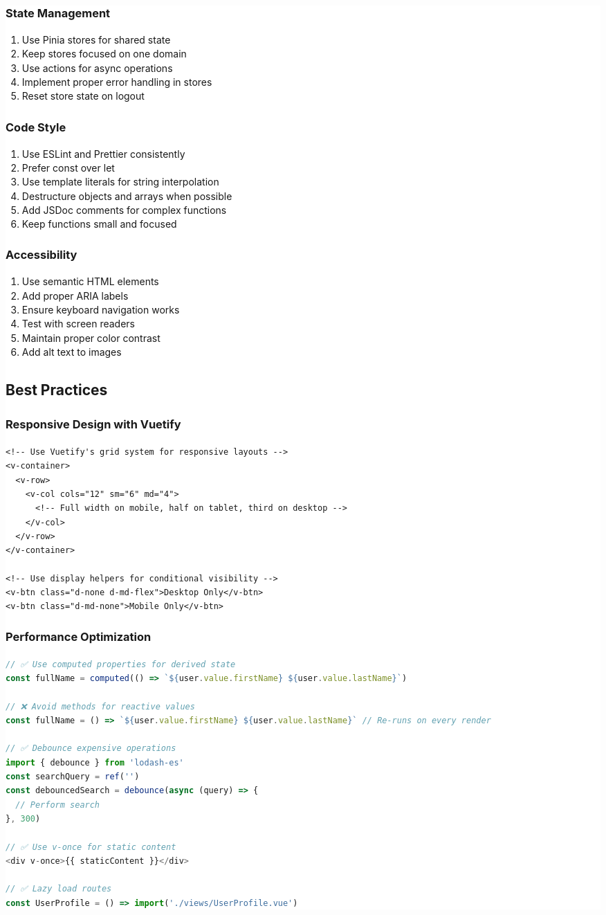 ### State Management
1. Use Pinia stores for shared state
2. Keep stores focused on one domain
3. Use actions for async operations
4. Implement proper error handling in stores
5. Reset store state on logout

### Code Style
1. Use ESLint and Prettier consistently
2. Prefer const over let
3. Use template literals for string interpolation
4. Destructure objects and arrays when possible
5. Add JSDoc comments for complex functions
6. Keep functions small and focused

### Accessibility
1. Use semantic HTML elements
2. Add proper ARIA labels
3. Ensure keyboard navigation works
4. Test with screen readers
5. Maintain proper color contrast
6. Add alt text to images

## Best Practices

### Responsive Design with Vuetify
```vue
<!-- Use Vuetify's grid system for responsive layouts -->
<v-container>
  <v-row>
    <v-col cols="12" sm="6" md="4">
      <!-- Full width on mobile, half on tablet, third on desktop -->
    </v-col>
  </v-row>
</v-container>

<!-- Use display helpers for conditional visibility -->
<v-btn class="d-none d-md-flex">Desktop Only</v-btn>
<v-btn class="d-md-none">Mobile Only</v-btn>
```

### Performance Optimization
```javascript
// ✅ Use computed properties for derived state
const fullName = computed(() => `${user.value.firstName} ${user.value.lastName}`)

// ❌ Avoid methods for reactive values
const fullName = () => `${user.value.firstName} ${user.value.lastName}` // Re-runs on every render

// ✅ Debounce expensive operations
import { debounce } from 'lodash-es'
const searchQuery = ref('')
const debouncedSearch = debounce(async (query) => {
  // Perform search
}, 300)

// ✅ Use v-once for static content
<div v-once>{{ staticContent }}</div>

// ✅ Lazy load routes
const UserProfile = () => import('./views/UserProfile.vue')
```